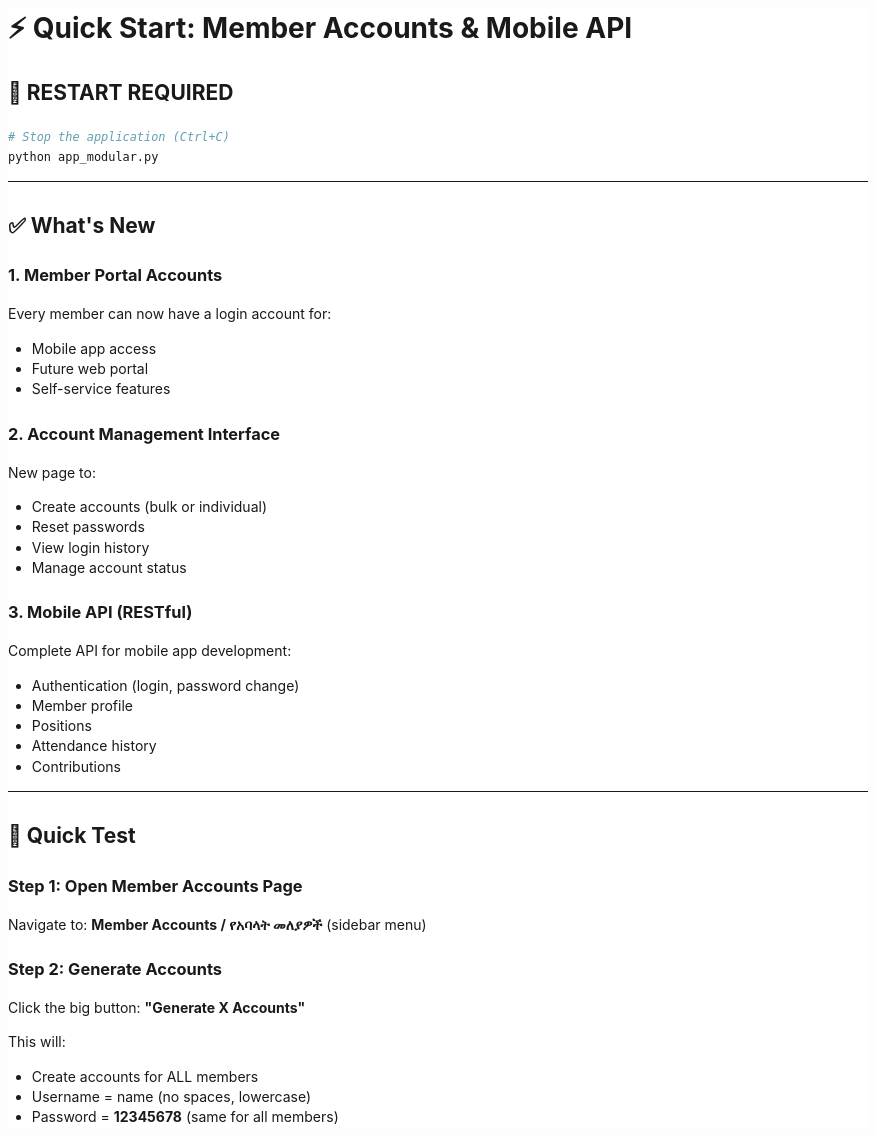# ⚡ Quick Start: Member Accounts & Mobile API

## 🔄 **RESTART REQUIRED**

```bash
# Stop the application (Ctrl+C)
python app_modular.py
```

---

## ✅ **What's New**

### **1. Member Portal Accounts**
Every member can now have a login account for:
- Mobile app access
- Future web portal
- Self-service features

### **2. Account Management Interface**
New page to:
- Create accounts (bulk or individual)
- Reset passwords
- View login history
- Manage account status

### **3. Mobile API (RESTful)**
Complete API for mobile app development:
- Authentication (login, password change)
- Member profile
- Positions
- Attendance history
- Contributions

---

## 🚀 **Quick Test**

### **Step 1: Open Member Accounts Page**
Navigate to: **Member Accounts / የአባላት መለያዎች** (sidebar menu)

### **Step 2: Generate Accounts**
Click the big button: **"Generate X Accounts"**

This will:
- Create accounts for ALL members
- Username = name (no spaces, lowercase)
- Password = **12345678** (same for all members)
